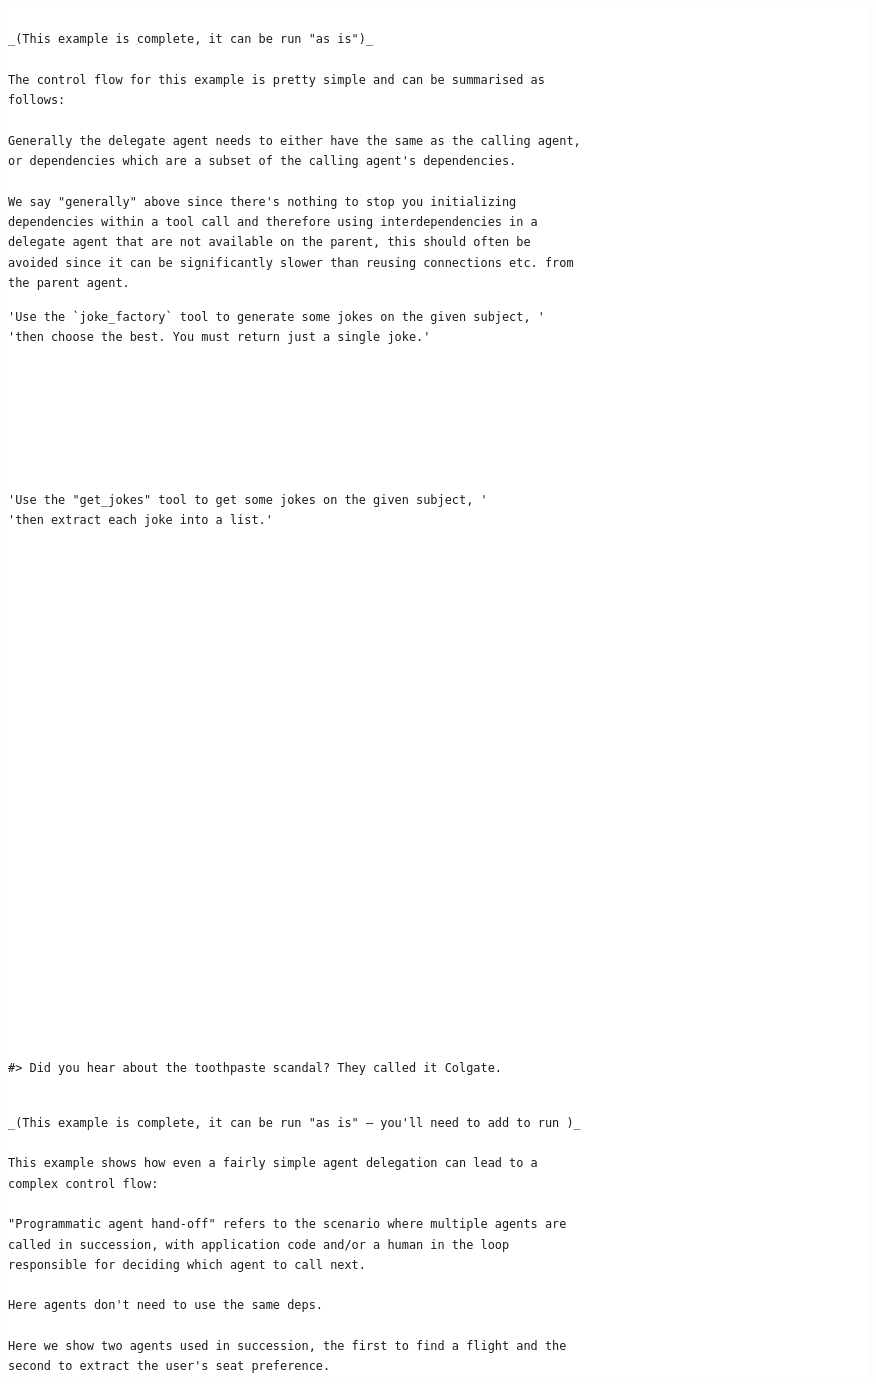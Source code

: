 ```

_(This example is complete, it can be run "as is")_

The control flow for this example is pretty simple and can be summarised as
follows:

Generally the delegate agent needs to either have the same as the calling agent,
or dependencies which are a subset of the calling agent's dependencies.

We say "generally" above since there's nothing to stop you initializing
dependencies within a tool call and therefore using interdependencies in a
delegate agent that are not available on the parent, this should often be
avoided since it can be significantly slower than reusing connections etc. from
the parent agent.

```

  


    

  
  
  

  
  
  
  
    'Use the `joke_factory` tool to generate some jokes on the given subject, '
    'then choose the best. You must return just a single joke.'
  

  
  
  
  
  
    'Use the "get_jokes" tool to get some jokes on the given subject, '
    'then extract each joke into a list.'
  

       
     
    
     
    
  
  



       
     
    
     
     
  
  
  

  
      
       
        
    
    #> Did you hear about the toothpaste scandal? They called it Colgate.
     

```

_(This example is complete, it can be run "as is" — you'll need to add to run )_

This example shows how even a fairly simple agent delegation can lead to a
complex control flow:

"Programmatic agent hand-off" refers to the scenario where multiple agents are
called in succession, with application code and/or a human in the loop
responsible for deciding which agent to call next.

Here agents don't need to use the same deps.

Here we show two agents used in succession, the first to find a flight and the
second to extract the user's seat preference.
```